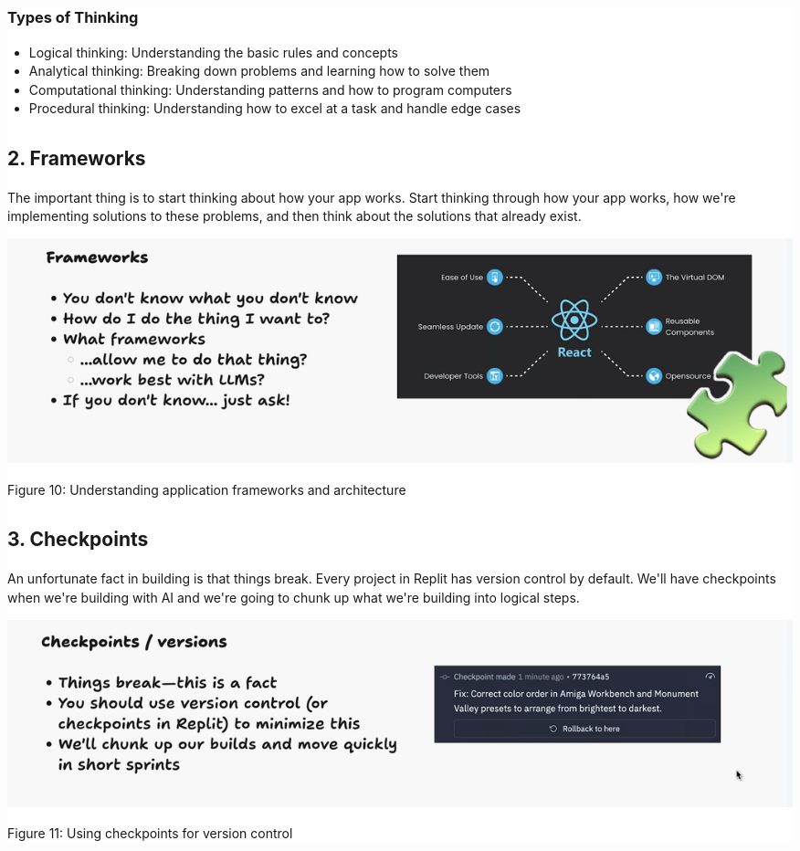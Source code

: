 ### Types of Thinking
- Logical thinking: Understanding the basic rules and concepts
- Analytical thinking: Breaking down problems and learning how to solve them
- Computational thinking: Understanding patterns and how to program computers
- Procedural thinking: Understanding how to excel at a task and handle edge cases

## 2. Frameworks

The important thing is to start thinking about how your app works. Start thinking through how your app works, how we're implementing solutions to these problems, and then think about the solutions that already exist.

<div class="image-container">
    <img src="./images/8.3-frameworks.png" alt="Frameworks - Understanding app architecture"/>
    <p class="caption">Figure 10: Understanding application frameworks and architecture</p>
</div>

## 3. Checkpoints

An unfortunate fact in building is that things break. Every project in Replit has version control by default. We'll have checkpoints when we're building with AI and we're going to chunk up what we're building into logical steps.

<div class="image-container">
    <img src="./images/9-checkpoints.png" alt="Checkpoints - Version control and project management"/>
    <p class="caption">Figure 11: Using checkpoints for version control</p>
</div>
